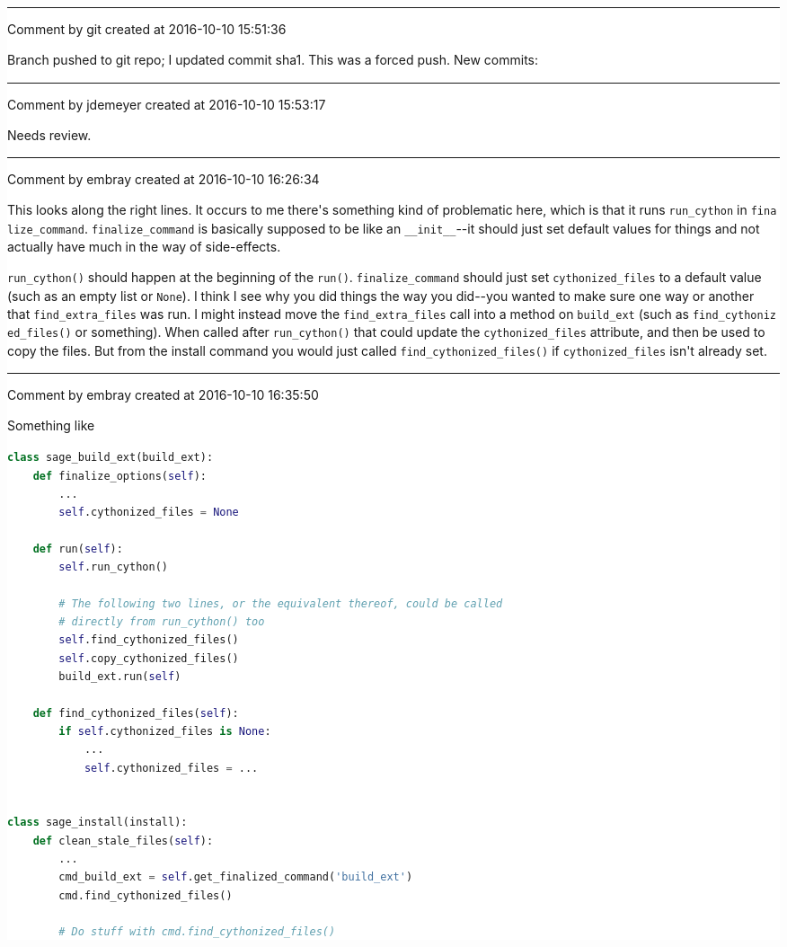 
---

Comment by git created at 2016-10-10 15:51:36

Branch pushed to git repo; I updated commit sha1. This was a forced push. New commits:


---

Comment by jdemeyer created at 2016-10-10 15:53:17

Needs review.


---

Comment by embray created at 2016-10-10 16:26:34

This looks along the right lines.  It occurs to me there's something kind of problematic here, which is that it runs `run_cython` in `finalize_command`.  `finalize_command` is basically supposed to be like an `__init__`--it should just set default values for things and not actually have much in the way of side-effects.

`run_cython()` should happen at the beginning of the `run()`.  `finalize_command` should just set `cythonized_files` to a default value (such as an empty list or `None`).  I think I see why you did things the way you did--you wanted to make sure one way or another that `find_extra_files` was run.  I might instead move the `find_extra_files` call into a method on `build_ext` (such as `find_cythonized_files()` or something).  When called after `run_cython()` that could update the `cythonized_files` attribute, and then be used to copy the files.  But from the install command you would just called `find_cythonized_files()` if `cythonized_files` isn't already set.


---

Comment by embray created at 2016-10-10 16:35:50

Something like


```python
class sage_build_ext(build_ext):
    def finalize_options(self):
        ...
        self.cythonized_files = None

    def run(self):
        self.run_cython()

        # The following two lines, or the equivalent thereof, could be called
        # directly from run_cython() too
        self.find_cythonized_files()
        self.copy_cythonized_files()
        build_ext.run(self)

    def find_cythonized_files(self):
        if self.cythonized_files is None:
            ...
            self.cythonized_files = ...


class sage_install(install):
    def clean_stale_files(self):
        ...
        cmd_build_ext = self.get_finalized_command('build_ext')
        cmd.find_cythonized_files()

        # Do stuff with cmd.find_cythonized_files()
```
